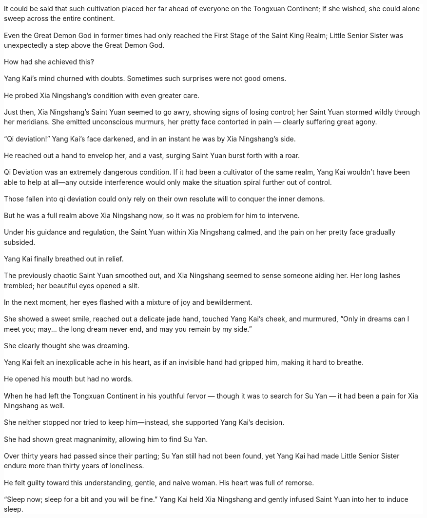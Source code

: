 It could be said that such cultivation placed her far ahead of everyone on the Tongxuan Continent; if she wished, she could alone sweep across the entire continent.

Even the Great Demon God in former times had only reached the First Stage of the Saint King Realm; Little Senior Sister was unexpectedly a step above the Great Demon God.

How had she achieved this?

Yang Kai’s mind churned with doubts. Sometimes such surprises were not good omens.

He probed Xia Ningshang’s condition with even greater care.

Just then, Xia Ningshang’s Saint Yuan seemed to go awry, showing signs of losing control; her Saint Yuan stormed wildly through her meridians. She emitted unconscious murmurs, her pretty face contorted in pain — clearly suffering great agony.

“Qi deviation!” Yang Kai’s face darkened, and in an instant he was by Xia Ningshang’s side.

He reached out a hand to envelop her, and a vast, surging Saint Yuan burst forth with a roar.

Qi Deviation was an extremely dangerous condition. If it had been a cultivator of the same realm, Yang Kai wouldn’t have been able to help at all—any outside interference would only make the situation spiral further out of control.

Those fallen into qi deviation could only rely on their own resolute will to conquer the inner demons.

But he was a full realm above Xia Ningshang now, so it was no problem for him to intervene.

Under his guidance and regulation, the Saint Yuan within Xia Ningshang calmed, and the pain on her pretty face gradually subsided.

Yang Kai finally breathed out in relief.

The previously chaotic Saint Yuan smoothed out, and Xia Ningshang seemed to sense someone aiding her. Her long lashes trembled; her beautiful eyes opened a slit.

In the next moment, her eyes flashed with a mixture of joy and bewilderment.

She showed a sweet smile, reached out a delicate jade hand, touched Yang Kai’s cheek, and murmured, “Only in dreams can I meet you; may... the long dream never end, and may you remain by my side.”

She clearly thought she was dreaming.

Yang Kai felt an inexplicable ache in his heart, as if an invisible hand had gripped him, making it hard to breathe.

He opened his mouth but had no words.

When he had left the Tongxuan Continent in his youthful fervor — though it was to search for Su Yan — it had been a pain for Xia Ningshang as well.

She neither stopped nor tried to keep him—instead, she supported Yang Kai’s decision.

She had shown great magnanimity, allowing him to find Su Yan.

Over thirty years had passed since their parting; Su Yan still had not been found, yet Yang Kai had made Little Senior Sister endure more than thirty years of loneliness.

He felt guilty toward this understanding, gentle, and naive woman. His heart was full of remorse.

“Sleep now; sleep for a bit and you will be fine.” Yang Kai held Xia Ningshang and gently infused Saint Yuan into her to induce sleep.
